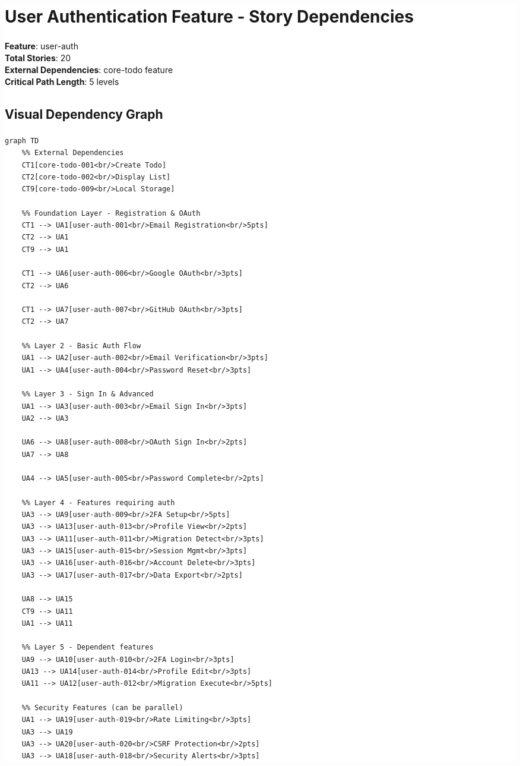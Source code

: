# User Authentication Feature - Story Dependencies

**Feature**: user-auth  
**Total Stories**: 20  
**External Dependencies**: core-todo feature  
**Critical Path Length**: 5 levels  

## Visual Dependency Graph

```mermaid
graph TD
    %% External Dependencies
    CT1[core-todo-001<br/>Create Todo] 
    CT2[core-todo-002<br/>Display List]
    CT9[core-todo-009<br/>Local Storage]
    
    %% Foundation Layer - Registration & OAuth
    CT1 --> UA1[user-auth-001<br/>Email Registration<br/>5pts]
    CT2 --> UA1
    CT9 --> UA1
    
    CT1 --> UA6[user-auth-006<br/>Google OAuth<br/>3pts]
    CT2 --> UA6
    
    CT1 --> UA7[user-auth-007<br/>GitHub OAuth<br/>3pts] 
    CT2 --> UA7
    
    %% Layer 2 - Basic Auth Flow
    UA1 --> UA2[user-auth-002<br/>Email Verification<br/>3pts]
    UA1 --> UA4[user-auth-004<br/>Password Reset<br/>3pts]
    
    %% Layer 3 - Sign In & Advanced
    UA1 --> UA3[user-auth-003<br/>Email Sign In<br/>3pts]
    UA2 --> UA3
    
    UA6 --> UA8[user-auth-008<br/>OAuth Sign In<br/>2pts]
    UA7 --> UA8
    
    UA4 --> UA5[user-auth-005<br/>Password Complete<br/>2pts]
    
    %% Layer 4 - Features requiring auth
    UA3 --> UA9[user-auth-009<br/>2FA Setup<br/>5pts]
    UA3 --> UA13[user-auth-013<br/>Profile View<br/>2pts]
    UA3 --> UA11[user-auth-011<br/>Migration Detect<br/>3pts]
    UA3 --> UA15[user-auth-015<br/>Session Mgmt<br/>3pts]
    UA3 --> UA16[user-auth-016<br/>Account Delete<br/>3pts]
    UA3 --> UA17[user-auth-017<br/>Data Export<br/>2pts]
    
    UA8 --> UA15
    CT9 --> UA11
    UA1 --> UA11
    
    %% Layer 5 - Dependent features
    UA9 --> UA10[user-auth-010<br/>2FA Login<br/>3pts]
    UA13 --> UA14[user-auth-014<br/>Profile Edit<br/>3pts]
    UA11 --> UA12[user-auth-012<br/>Migration Execute<br/>5pts]
    
    %% Security Features (can be parallel)
    UA1 --> UA19[user-auth-019<br/>Rate Limiting<br/>3pts]
    UA3 --> UA19
    UA3 --> UA20[user-auth-020<br/>CSRF Protection<br/>2pts]
    UA3 --> UA18[user-auth-018<br/>Security Alerts<br/>3pts]
```